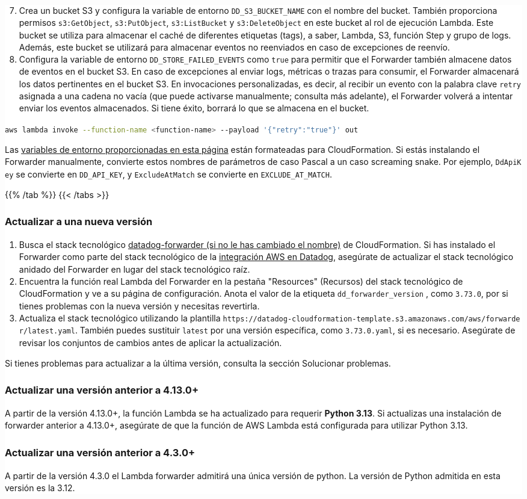 7. Crea un bucket S3 y configura la variable de entorno `DD_S3_BUCKET_NAME` con el nombre del bucket. También proporciona permisos `s3:GetObject`, `s3:PutObject`, `s3:ListBucket` y `s3:DeleteObject` en este bucket al rol de ejecución Lambda. Este bucket se utiliza para almacenar el caché de diferentes etiquetas (tags), a saber, Lambda, S3, función Step y grupo de logs. Además, este bucket se utilizará para almacenar eventos no reenviados en caso de excepciones de reenvío.
8. Configura la variable de entorno `DD_STORE_FAILED_EVENTS` como `true` para permitir que el Forwarder también almacene datos de eventos en el bucket S3. En caso de excepciones al enviar logs, métricas o trazas para consumir, el Forwarder almacenará los datos pertinentes en el bucket S3. En invocaciones personalizadas, es decir, al recibir un evento con la palabra clave `retry` asignada a una cadena no vacía (que puede activarse manualmente; consulta más adelante), el Forwarder volverá a intentar enviar los eventos almacenados. Si tiene éxito, borrará lo que se almacena en el bucket.

```bash
aws lambda invoke --function-name <function-name> --payload '{"retry":"true"}' out
```

<div class="alert alert-warning">
Las <a href="#cloudformation-parameters">variables de entorno proporcionadas en esta página</a> están formateadas para CloudFormation. Si estás instalando el Forwarder manualmente, convierte estos nombres de parámetros de caso Pascal a un caso screaming snake. Por ejemplo, <code>DdApiKey</code> se convierte en <code>DD_API_KEY</code>, y <code>ExcludeAtMatch</code> se convierte en <code>EXCLUDE_AT_MATCH</code>.
</div>

[101]: https://github.com/DataDog/datadog-serverless-functions/releases
[102]: https://app.datadoghq.com/organization-settings/api-keys
[103]: https://github.com/DataDog/datadog-serverless-functions/blob/029bd46e5c6d4e8b1ae647ed3b4d1917ac3cd793/aws/logs_monitoring/template.yaml#L680
[104]: https://docs.datadoghq.com/es/logs/guide/send-aws-services-logs-with-the-datadog-lambda-function/?tab=awsconsole#set-up-triggers

{{% /tab %}}
{{< /tabs >}}

### Actualizar a una nueva versión

1. Busca el stack tecnológico [datadog-forwarder (si no le has cambiado el nombre)][5] de CloudFormation. Si has instalado el Forwarder como parte del stack tecnológico de la [integración AWS en Datadog][6], asegúrate de actualizar el stack tecnológico anidado del Forwarder en lugar del stack tecnológico raíz.
2. Encuentra la función real Lambda del Forwarder en la pestaña "Resources" (Recursos) del stack tecnológico de CloudFormation y ve a su página de configuración. Anota el valor de la etiqueta `dd_forwarder_version` , como `3.73.0`, por si tienes problemas con la nueva versión y necesitas revertirla.
3. Actualiza el stack tecnológico utilizando la plantilla `https://datadog-cloudformation-template.s3.amazonaws.com/aws/forwarder/latest.yaml`. También puedes sustituir `latest` por una versión específica, como `3.73.0.yaml`, si es necesario. Asegúrate de revisar los conjuntos de cambios antes de aplicar la actualización.

Si tienes problemas para actualizar a la última versión, consulta la sección Solucionar problemas.

### Actualizar una versión anterior a 4.13.0+
A partir de la versión 4.13.0+, la función Lambda se ha actualizado para requerir **Python 3.13**. Si actualizas una instalación de forwarder anterior a 4.13.0+, asegúrate de que la función de AWS Lambda está configurada para utilizar Python 3.13.

### Actualizar una versión anterior a 4.3.0+
A partir de la versión 4.3.0 el Lambda forwarder admitirá una única versión de python. La versión de Python admitida en esta versión es la 3.12.


[101]: https://docs.datadoghq.com/es/logs/guide/send-aws-services-logs-with-the-datadog-lambda-function/#set-up-triggers
[102]: https://github.com/DataDog/cloudformation-template/tree/master/aws
[201]: https://registry.terraform.io/modules/DataDog/log-lambda-forwarder-datadog/aws/latest
[202]: https://docs.datadoghq.com/es/logs/guide/send-aws-services-logs-with-the-datadog-lambda-function/#set-up-triggers
[203]: https://docs.datadoghq.com/es/getting_started/site/#access-the-datadog-site
[204]: https://app.datadoghq.com/organization-settings/api-keys
[205]: https://registry.terraform.io/modules/DataDog/log-lambda-forwarder-datadog/aws/latest#multi-region-deployments
[20]: https://app.datadoghq.com/organization-settings/api-keys
[13]: https://docs.datadoghq.com/es/getting_started/site/
[21]: https://docs.datadoghq.com/es/logs/processing/pipelines/
[2]: https://docs.datadoghq.com/es/logs/guide/send-aws-services-logs-with-the-datadog-lambda-function/
[201]: https://registry.terraform.io/modules/DataDog/log-lambda-forwarder-datadog/aws/latest
[203]: https://docs.datadoghq.com/es/getting_started/site/#access-the-datadog-site
[204]: https://app.datadoghq.com/organization-settings/api-keys
[205]: https://registry.terraform.io/modules/DataDog/log-lambda-forwarder-datadog/aws/latest#multi-region-deployments
[20]: https://app.datadoghq.com/organization-settings/api-keys
[13]: https://docs.datadoghq.com/es/getting_started/site/
[21]: https://docs.datadoghq.com/es/logs/processing/pipelines/
[2]: https://docs.datadoghq.com/es/logs/guide/send-aws-services-logs-with-the-datadog-lambda-function/
[1]: https://github.com/DataDog/datadog-lambda-extension
[2]: https://docs.datadoghq.com/es/logs/guide/send-aws-services-logs-with-the-datadog-lambda-function/
[3]: https://docs.datadoghq.com/es/serverless/guide/extension_motivation/
[4]: https://docs.datadoghq.com/es/logs/guide/send-aws-services-logs-with-the-datadog-lambda-function/?tab=awsconsole#set-up-triggers
[5]: https://console.aws.amazon.com/cloudformation/home#/stacks?filteringText=forwarder
[6]: https://docs.datadoghq.com/es/logs/guide/send-aws-services-logs-with-the-datadog-lambda-function/?tab=awsconsole#automatically-set-up-triggers
[7]: https://docs.datadoghq.com/es/logs/guide/send-aws-services-logs-with-the-datadog-lambda-function/?tab=awsconsole#manually-set-up-triggers
[8]: https://github.com/DataDog/datadog-serverless-functions/blob/master/aws/logs_monitoring/template.yaml
[9]: https://github.com/DataDog/datadog-serverless-functions/releases
[10]: https://docs.datadoghq.com/es/help/
[11]: https://chat.datadoghq.com/
[12]: https://github.com/your-username/datadog-serverless-functions/compare/datadog:master...master
[13]: https://docs.datadoghq.com/es/getting_started/site/
[14]: https://docs.datadoghq.com/es/agent/guide/private-link/?tab=logs#create-your-vpc-endpoint
[15]: https://docs.aws.amazon.com/vpc/latest/userguide/vpce-interface.html#create-interface-endpoint
[16]: https://github.com/DataDog/datadog-serverless-functions/releases/tag/aws-dd-forwarder-3.41.0
[17]: https://github.com/DataDog/datadog-serverless-functions/blob/master/aws/logs_monitoring/proxy_conf/haproxy.txt
[18]: https://github.com/DataDog/datadog-serverless-functions/blob/master/aws/logs_monitoring/proxy_conf/nginx.txt
[19]: https://docs.aws.amazon.com/lambda/latest/dg/configuration-codesigning.html#config-codesigning-config-console
[20]: https://app.datadoghq.com/organization-settings/api-keys
[21]: https://docs.datadoghq.com/es/logs/processing/pipelines/
[22]: https://docs.datadoghq.com/es/agent/guide/private-link/
[23]: https://docs.aws.amazon.com/AWSCloudFormation/latest/UserGuide/transform-aws-serverless.html
[24]: https://docs.datadoghq.com/es/logs/log_configuration/processors/?tab=ui#log-date-remapper